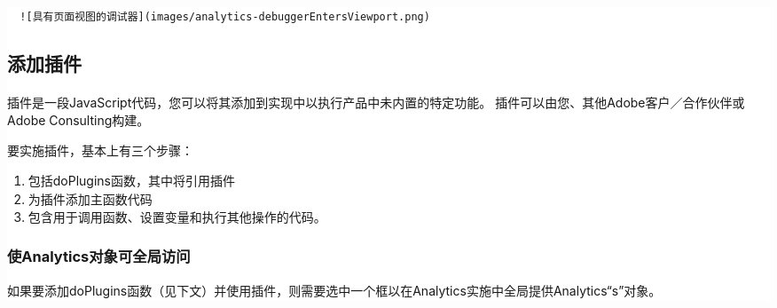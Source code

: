       ![具有页面视图的调试器](images/analytics-debuggerEntersViewport.png)

## 添加插件

插件是一段JavaScript代码，您可以将其添加到实现中以执行产品中未内置的特定功能。 插件可以由您、其他Adobe客户／合作伙伴或Adobe Consulting构建。

要实施插件，基本上有三个步骤：

1. 包括doPlugins函数，其中将引用插件
1. 为插件添加主函数代码
1. 包含用于调用函数、设置变量和执行其他操作的代码。

### 使Analytics对象可全局访问

如果要添加doPlugins函数（见下文）并使用插件，则需要选中一个框以在Analytics实施中全局提供Analytics“s”对象。
